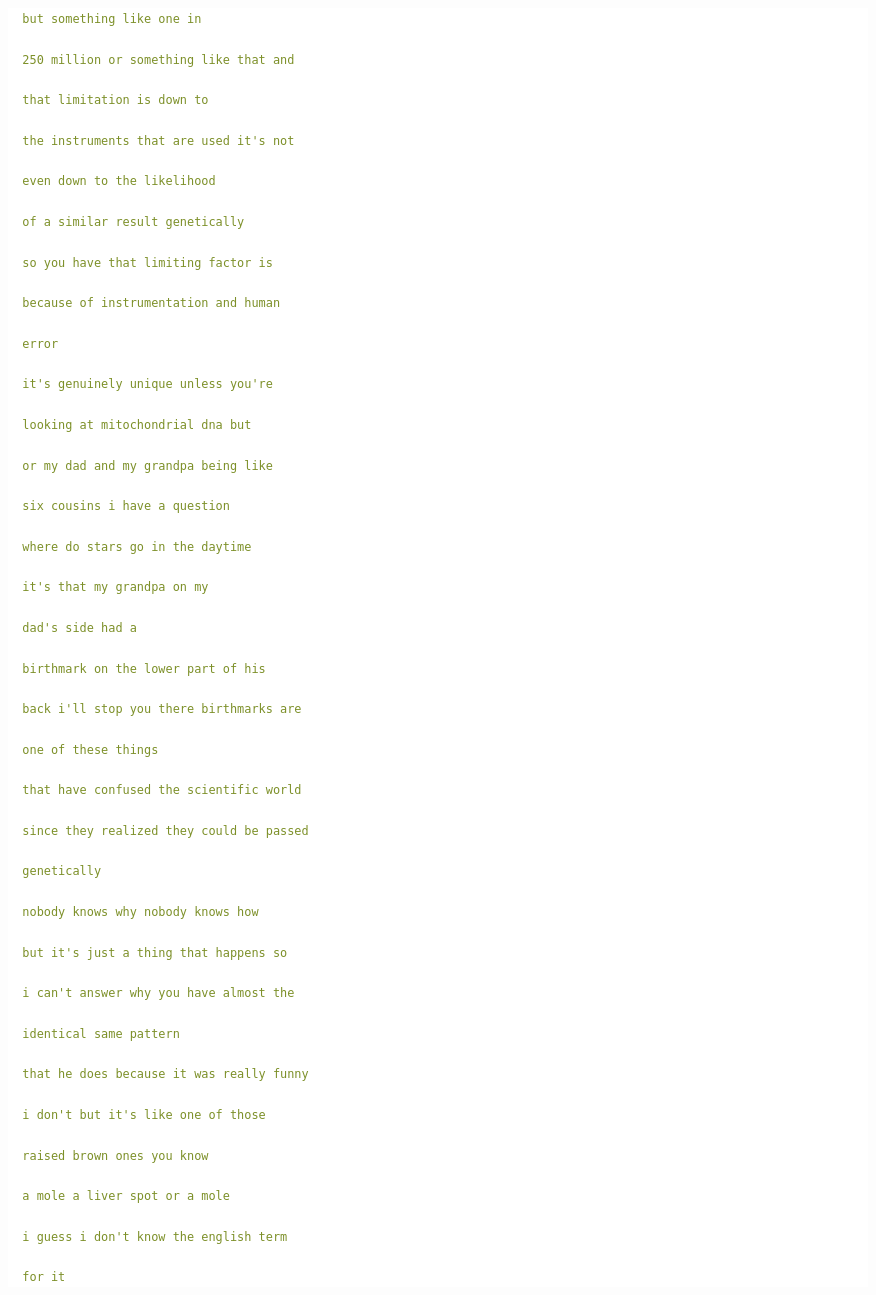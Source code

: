 ```yaml
  but something like one in

  250 million or something like that and

  that limitation is down to

  the instruments that are used it's not

  even down to the likelihood

  of a similar result genetically

  so you have that limiting factor is

  because of instrumentation and human

  error

  it's genuinely unique unless you're

  looking at mitochondrial dna but

  or my dad and my grandpa being like

  six cousins i have a question

  where do stars go in the daytime

  it's that my grandpa on my

  dad's side had a

  birthmark on the lower part of his

  back i'll stop you there birthmarks are

  one of these things

  that have confused the scientific world

  since they realized they could be passed

  genetically

  nobody knows why nobody knows how

  but it's just a thing that happens so

  i can't answer why you have almost the

  identical same pattern

  that he does because it was really funny

  i don't but it's like one of those

  raised brown ones you know

  a mole a liver spot or a mole

  i guess i don't know the english term

  for it
```